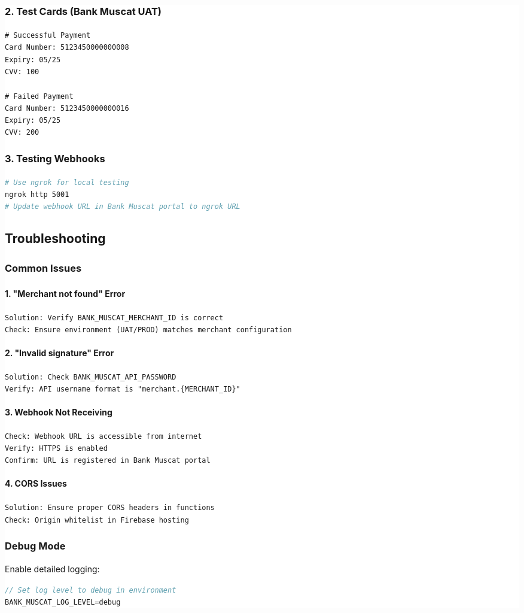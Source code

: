 ### 2. Test Cards (Bank Muscat UAT)
```
# Successful Payment
Card Number: 5123450000000008
Expiry: 05/25
CVV: 100

# Failed Payment
Card Number: 5123450000000016
Expiry: 05/25
CVV: 200
```

### 3. Testing Webhooks
```bash
# Use ngrok for local testing
ngrok http 5001
# Update webhook URL in Bank Muscat portal to ngrok URL
```

## Troubleshooting

### Common Issues

#### 1. "Merchant not found" Error
```
Solution: Verify BANK_MUSCAT_MERCHANT_ID is correct
Check: Ensure environment (UAT/PROD) matches merchant configuration
```

#### 2. "Invalid signature" Error
```
Solution: Check BANK_MUSCAT_API_PASSWORD
Verify: API username format is "merchant.{MERCHANT_ID}"
```

#### 3. Webhook Not Receiving
```
Check: Webhook URL is accessible from internet
Verify: HTTPS is enabled
Confirm: URL is registered in Bank Muscat portal
```

#### 4. CORS Issues
```
Solution: Ensure proper CORS headers in functions
Check: Origin whitelist in Firebase hosting
```

### Debug Mode

Enable detailed logging:
```javascript
// Set log level to debug in environment
BANK_MUSCAT_LOG_LEVEL=debug
```
